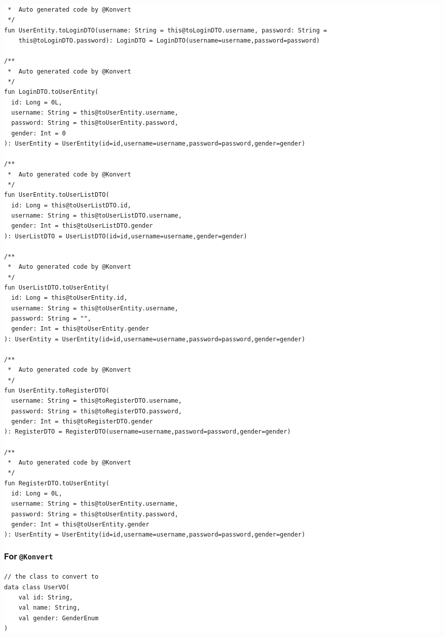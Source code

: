 ```
 *  Auto generated code by @Konvert
 */
fun UserEntity.toLoginDTO(username: String = this@toLoginDTO.username, password: String =
    this@toLoginDTO.password): LoginDTO = LoginDTO(username=username,password=password)

/**
 *  Auto generated code by @Konvert
 */
fun LoginDTO.toUserEntity(
  id: Long = 0L,
  username: String = this@toUserEntity.username,
  password: String = this@toUserEntity.password,
  gender: Int = 0
): UserEntity = UserEntity(id=id,username=username,password=password,gender=gender)

/**
 *  Auto generated code by @Konvert
 */
fun UserEntity.toUserListDTO(
  id: Long = this@toUserListDTO.id,
  username: String = this@toUserListDTO.username,
  gender: Int = this@toUserListDTO.gender
): UserListDTO = UserListDTO(id=id,username=username,gender=gender)

/**
 *  Auto generated code by @Konvert
 */
fun UserListDTO.toUserEntity(
  id: Long = this@toUserEntity.id,
  username: String = this@toUserEntity.username,
  password: String = "",
  gender: Int = this@toUserEntity.gender
): UserEntity = UserEntity(id=id,username=username,password=password,gender=gender)

/**
 *  Auto generated code by @Konvert
 */
fun UserEntity.toRegisterDTO(
  username: String = this@toRegisterDTO.username,
  password: String = this@toRegisterDTO.password,
  gender: Int = this@toRegisterDTO.gender
): RegisterDTO = RegisterDTO(username=username,password=password,gender=gender)

/**
 *  Auto generated code by @Konvert
 */
fun RegisterDTO.toUserEntity(
  id: Long = 0L,
  username: String = this@toUserEntity.username,
  password: String = this@toUserEntity.password,
  gender: Int = this@toUserEntity.gender
): UserEntity = UserEntity(id=id,username=username,password=password,gender=gender)
```
### For `@Konvert`
```
// the class to convert to
data class UserVO(
    val id: String,
    val name: String,
    val gender: GenderEnum
)

```